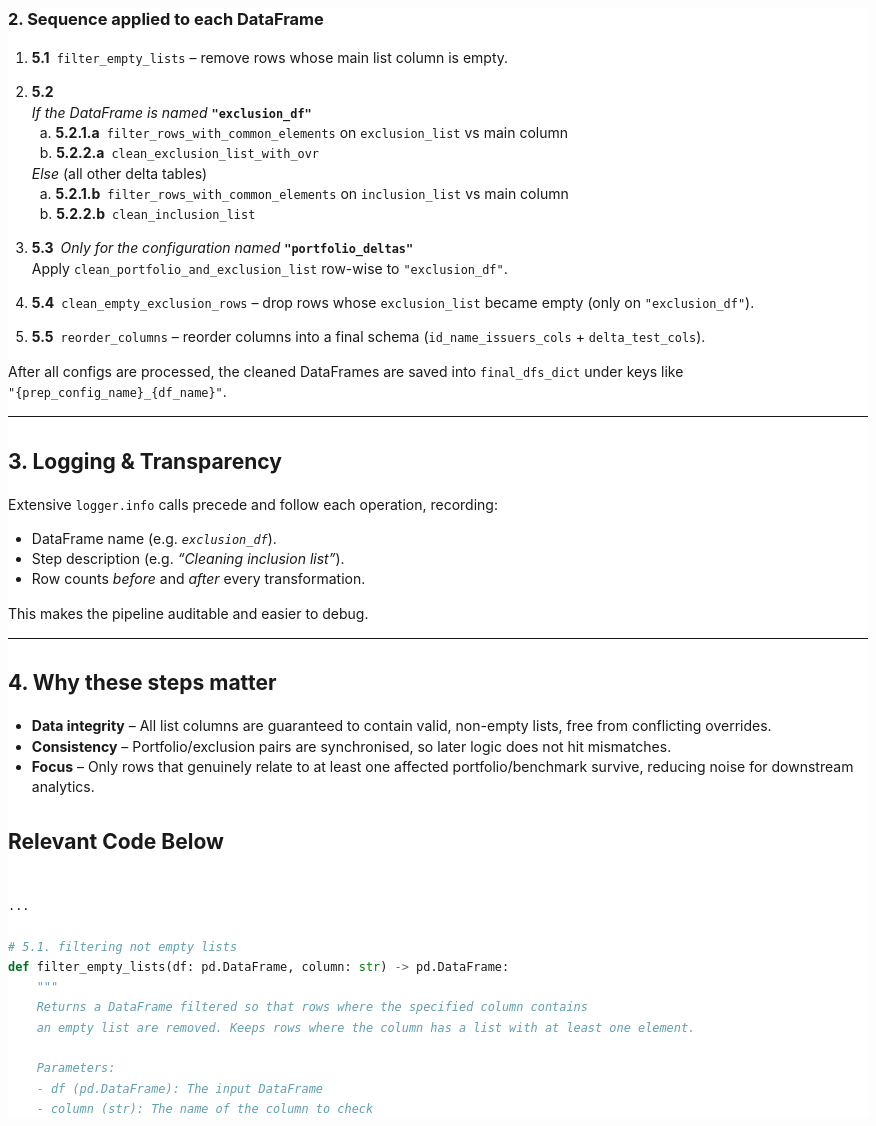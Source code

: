 
### 2. Sequence applied to each DataFrame

1. **5.1** `filter_empty_lists` – remove rows whose main list column is empty.

2. **5.2**  
   *If the DataFrame is named* **`"exclusion_df"`**  
   &nbsp;  a. **5.2.1.a** `filter_rows_with_common_elements` on `exclusion_list` vs main column  
   &nbsp;  b. **5.2.2.a** `clean_exclusion_list_with_ovr`  
   *Else* (all other delta tables)  
   &nbsp;  a. **5.2.1.b** `filter_rows_with_common_elements` on `inclusion_list` vs main column  
   &nbsp;  b. **5.2.2.b** `clean_inclusion_list`

3. **5.3** *Only for the configuration named* **`"portfolio_deltas"`**  
   Apply `clean_portfolio_and_exclusion_list` row-wise to `"exclusion_df"`.

4. **5.4** `clean_empty_exclusion_rows` – drop rows whose `exclusion_list`
   became empty (only on `"exclusion_df"`).

5. **5.5** `reorder_columns` – reorder columns into a final schema
   (`id_name_issuers_cols` + `delta_test_cols`).

After all configs are processed, the cleaned DataFrames are saved into
`final_dfs_dict` under keys like  
`"{prep_config_name}_{df_name}"`.

---

## 3. Logging & Transparency

Extensive `logger.info` calls precede and follow each operation,
recording:

* DataFrame name (e.g. *`exclusion_df`*).
* Step description (e.g. *“Cleaning inclusion list”*).
* Row counts *before* and *after* every transformation.

This makes the pipeline auditable and easier to debug.

---

## 4. Why these steps matter

* **Data integrity** – All list columns are guaranteed to contain valid,
  non-empty lists, free from conflicting overrides.
* **Consistency** – Portfolio/exclusion pairs are synchronised, so later
  logic does not hit mismatches.
* **Focus** – Only rows that genuinely relate to at least one affected
  portfolio/benchmark survive, reducing noise for downstream analytics.


## Relevant Code Below

```python

...

# 5.1. filtering not empty lists
def filter_empty_lists(df: pd.DataFrame, column: str) -> pd.DataFrame:
    """
    Returns a DataFrame filtered so that rows where the specified column contains
    an empty list are removed. Keeps rows where the column has a list with at least one element.

    Parameters:
    - df (pd.DataFrame): The input DataFrame
    - column (str): The name of the column to check

```